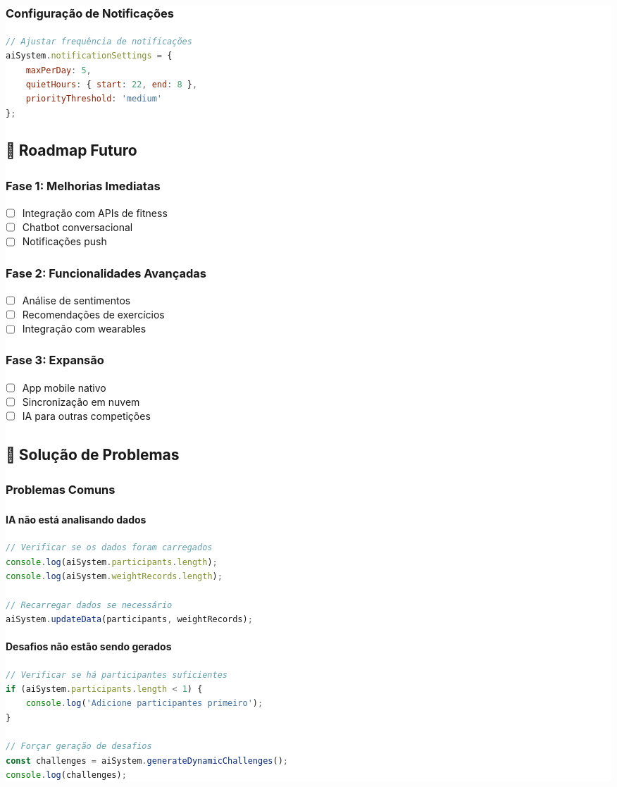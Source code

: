 ### **Configuração de Notificações**
```javascript
// Ajustar frequência de notificações
aiSystem.notificationSettings = {
    maxPerDay: 5,
    quietHours: { start: 22, end: 8 },
    priorityThreshold: 'medium'
};
```

## 🎯 Roadmap Futuro

### **Fase 1: Melhorias Imediatas**
- [ ] Integração com APIs de fitness
- [ ] Chatbot conversacional
- [ ] Notificações push

### **Fase 2: Funcionalidades Avançadas**
- [ ] Análise de sentimentos
- [ ] Recomendações de exercícios
- [ ] Integração com wearables

### **Fase 3: Expansão**
- [ ] App mobile nativo
- [ ] Sincronização em nuvem
- [ ] IA para outras competições

## 🐛 Solução de Problemas

### **Problemas Comuns**

#### **IA não está analisando dados**
```javascript
// Verificar se os dados foram carregados
console.log(aiSystem.participants.length);
console.log(aiSystem.weightRecords.length);

// Recarregar dados se necessário
aiSystem.updateData(participants, weightRecords);
```

#### **Desafios não estão sendo gerados**
```javascript
// Verificar se há participantes suficientes
if (aiSystem.participants.length < 1) {
    console.log('Adicione participantes primeiro');
}

// Forçar geração de desafios
const challenges = aiSystem.generateDynamicChallenges();
console.log(challenges);
```

